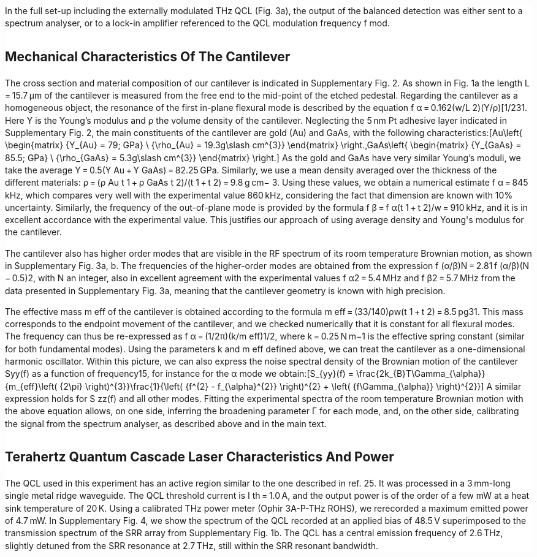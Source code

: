 In the full set-up including the externally modulated THz QCL (Fig. 3a), the output of the balanced detection was either sent to a spectrum analyser, or to a lock-in amplifier referenced to the QCL modulation frequency f mod.

## Mechanical Characteristics Of The Cantilever

The cross section and material composition of our cantilever is indicated in Supplementary Fig. 2. As shown in Fig. 1a the length L = 15.7 µm of the cantilever is measured from the free end to the mid-point of the etched pedestal. Regarding the cantilever as a homogeneous object, the resonance of the first in-plane flexural mode is described by the equation f α = 0.162(w/L 2)(Y/ρ)[1/231. Here Y is the Young’s modulus and ρ the volume density of the cantilever. Neglecting the 5 nm Pt adhesive layer indicated in Supplementary Fig. 2, the main constituents of the cantilever are gold (Au) and GaAs, with the following characteristics:\[Au\left\{ \begin{matrix} {Y_{Au} = 79\; GPa} \\ {\rho_{Au} = 19.3g\slash cm^{3}} \end{matrix} \right.,GaAs\left\{ \begin{matrix} {Y_{GaAs} = 85.5\; GPa} \\ {\rho_{GaAs} = 5.3g\slash cm^{3}} \end{matrix} \right.\] As the gold and GaAs have very similar Young’s moduli, we take the average Y = 0.5(Y Au + Y GaAs) = 82.25 GPa. Similarly, we use a mean density averaged over the thickness of the different materials: ρ = (ρ Au t 1 + ρ GaAs t 2)/(t 1 + t 2) = 9.8 g cm− 3. Using these values, we obtain a numerical estimate f α = 845 kHz, which compares very well with the experimental value 860 kHz, considering the fact that dimension are known with 10% uncertainty. Similarly, the frequency of the out-of-plane mode is provided by the formula f β = f α(t 1 + t 2)/w = 910 kHz, and it is in excellent accordance with the experimental value. This justifies our approach of using average density and Young's modulus for the cantilever.

The cantilever also has higher order modes that are visible in the RF spectrum of its room temperature Brownian motion, as shown in Supplementary Fig. 3a, b. The frequencies of the higher-order modes are obtained from the expression f (α/β)N = 2.81 f (α/β)(N − 0.5)2, with N an integer, also in excellent agreement with the experimental values f α2 = 5.4 MHz and f β2 = 5.7 MHz from the data presented in Supplementary Fig. 3a, meaning that the cantilever geometry is known with high precision.

The effective mass m eff of the cantilever is obtained according to the formula m eff = (33/140)ρw(t 1 + t 2) = 8.5 pg31. This mass corresponds to the endpoint movement of the cantilever, and we checked numerically that it is constant for all flexural modes. The frequency can thus be re-expressed as f α = (1/2π)(k/m eff)1/2, where k = 0.25 N m−1 is the effective spring constant (similar for both fundamental modes). Using the parameters k and m eff defined above, we can treat the cantilever as a one-dimensional harmonic oscillator. Within this picture, we can also express the noise spectral density of the Brownian motion of the cantilever Syy(f) as a function of frequency15, for instance for the α mode we obtain:\[S_{yy}(f) = \frac{2k_{B}T\Gamma_{\alpha}}{m_{eff}\left( {2\pi} \right)^{3}}\frac{1}{\left( {f^{2} - f_{\alpha}^{2}} \right)^{2} + \left( {f\Gamma_{\alpha}} \right)^{2}}\] A similar expression holds for S zz(f) and all other modes. Fitting the experimental spectra of the room temperature Brownian motion with the above equation allows, on one side, inferring the broadening parameter Γ for each mode, and, on the other side, calibrating the signal from the spectrum analyser, as described above and in the main text.

## Terahertz Quantum Cascade Laser Characteristics And Power

The QCL used in this experiment has an active region similar to the one described in ref. 25. It was processed in a 3 mm-long single metal ridge waveguide. The QCL threshold current is I th = 1.0 A, and the output power is of the order of a few mW at a heat sink temperature of 20 K. Using a calibrated THz power meter (Ophir 3A-P-THz ROHS), we rerecorded a maximum emitted power of 4.7 mW. In Supplementary Fig. 4, we show the spectrum of the QCL recorded at an applied bias of 48.5 V superimposed to the transmission spectrum of the SRR array from Supplementary Fig. 1b. The QCL has a central emission frequency of 2.6 THz, slightly detuned from the SRR resonance at 2.7 THz, still within the SRR resonant bandwidth.

